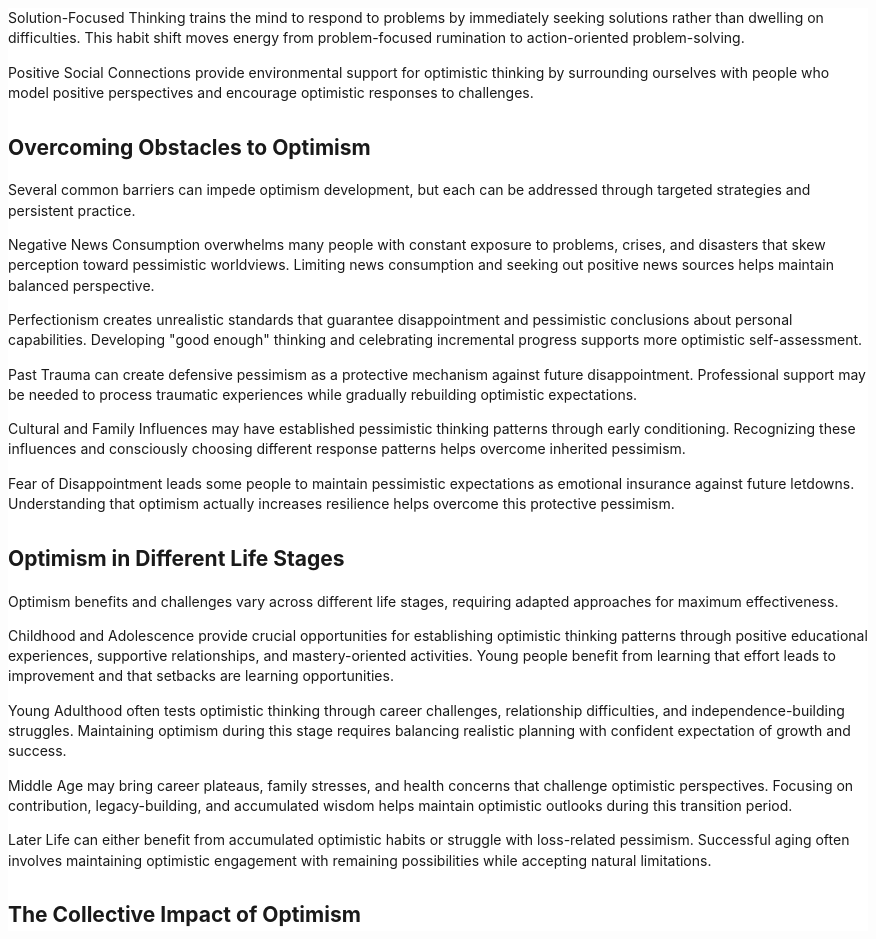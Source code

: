 Solution-Focused Thinking trains the mind to respond to problems by immediately seeking solutions rather than dwelling on difficulties. This habit shift moves energy from problem-focused rumination to action-oriented problem-solving.

Positive Social Connections provide environmental support for optimistic thinking by surrounding ourselves with people who model positive perspectives and encourage optimistic responses to challenges.

## Overcoming Obstacles to Optimism

Several common barriers can impede optimism development, but each can be addressed through targeted strategies and persistent practice.

Negative News Consumption overwhelms many people with constant exposure to problems, crises, and disasters that skew perception toward pessimistic worldviews. Limiting news consumption and seeking out positive news sources helps maintain balanced perspective.

Perfectionism creates unrealistic standards that guarantee disappointment and pessimistic conclusions about personal capabilities. Developing "good enough" thinking and celebrating incremental progress supports more optimistic self-assessment.

Past Trauma can create defensive pessimism as a protective mechanism against future disappointment. Professional support may be needed to process traumatic experiences while gradually rebuilding optimistic expectations.

Cultural and Family Influences may have established pessimistic thinking patterns through early conditioning. Recognizing these influences and consciously choosing different response patterns helps overcome inherited pessimism.

Fear of Disappointment leads some people to maintain pessimistic expectations as emotional insurance against future letdowns. Understanding that optimism actually increases resilience helps overcome this protective pessimism.

## Optimism in Different Life Stages

Optimism benefits and challenges vary across different life stages, requiring adapted approaches for maximum effectiveness.

Childhood and Adolescence provide crucial opportunities for establishing optimistic thinking patterns through positive educational experiences, supportive relationships, and mastery-oriented activities. Young people benefit from learning that effort leads to improvement and that setbacks are learning opportunities.

Young Adulthood often tests optimistic thinking through career challenges, relationship difficulties, and independence-building struggles. Maintaining optimism during this stage requires balancing realistic planning with confident expectation of growth and success.

Middle Age may bring career plateaus, family stresses, and health concerns that challenge optimistic perspectives. Focusing on contribution, legacy-building, and accumulated wisdom helps maintain optimistic outlooks during this transition period.

Later Life can either benefit from accumulated optimistic habits or struggle with loss-related pessimism. Successful aging often involves maintaining optimistic engagement with remaining possibilities while accepting natural limitations.

## The Collective Impact of Optimism
